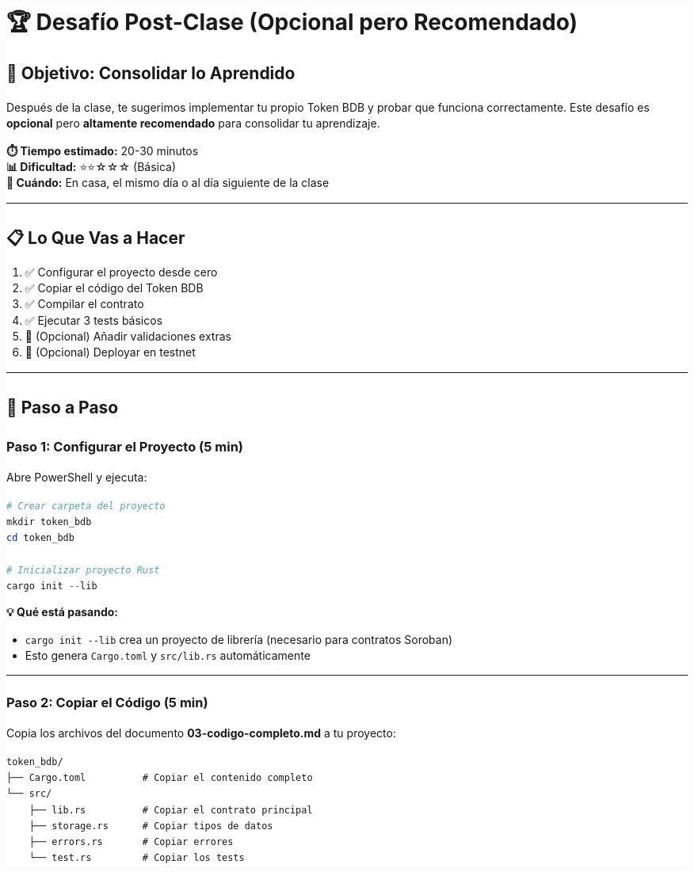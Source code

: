# 🏆 Desafío Post-Clase (Opcional pero Recomendado)

## 🎯 Objetivo: Consolidar lo Aprendido

Después de la clase, te sugerimos implementar tu propio Token BDB y probar que funciona correctamente. Este desafío es **opcional** pero **altamente recomendado** para consolidar tu aprendizaje.

**⏱️ Tiempo estimado:** 20-30 minutos  
**📊 Dificultad:** ⭐⭐☆☆☆ (Básica)  
**📅 Cuándo:** En casa, el mismo día o al día siguiente de la clase

---

## 📋 Lo Que Vas a Hacer

1. ✅ Configurar el proyecto desde cero
2. ✅ Copiar el código del Token BDB
3. ✅ Compilar el contrato
4. ✅ Ejecutar 3 tests básicos
5. 🌟 (Opcional) Añadir validaciones extras
6. 🚀 (Opcional) Deployar en testnet

---

## 🚀 Paso a Paso

### Paso 1: Configurar el Proyecto (5 min)

Abre PowerShell y ejecuta:

```powershell
# Crear carpeta del proyecto
mkdir token_bdb
cd token_bdb

# Inicializar proyecto Rust
cargo init --lib
```

**💡 Qué está pasando:**
- `cargo init --lib` crea un proyecto de librería (necesario para contratos Soroban)
- Esto genera `Cargo.toml` y `src/lib.rs` automáticamente

---

### Paso 2: Copiar el Código (5 min)

Copia los archivos del documento **03-codigo-completo.md** a tu proyecto:

```
token_bdb/
├── Cargo.toml          # Copiar el contenido completo
└── src/
    ├── lib.rs          # Copiar el contrato principal
    ├── storage.rs      # Copiar tipos de datos
    ├── errors.rs       # Copiar errores
    └── test.rs         # Copiar los tests
```
